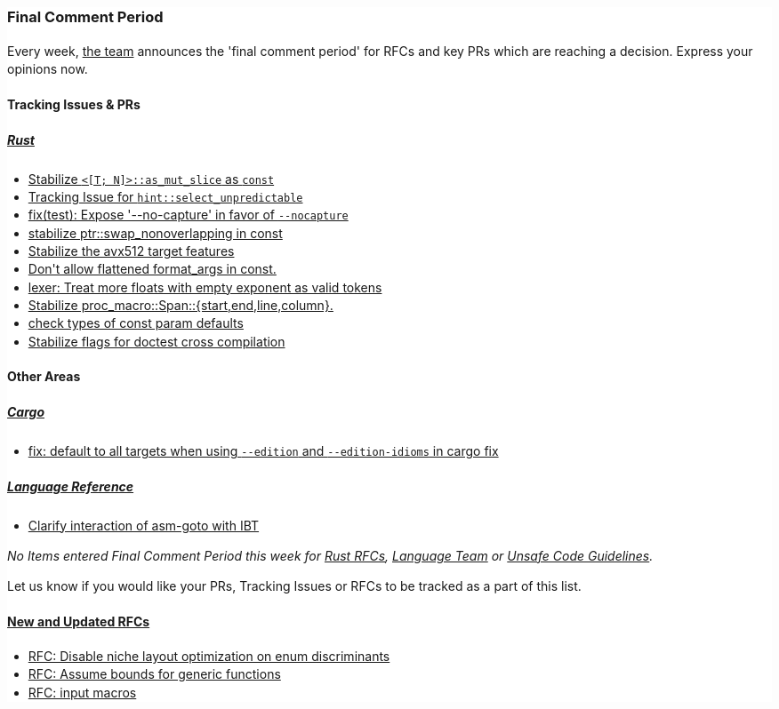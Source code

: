 ### Final Comment Period

Every week, [the team](https://www.rust-lang.org/team.html) announces the 'final comment period' for RFCs and key PRs
which are reaching a decision. Express your opinions now.

#### Tracking Issues & PRs
##### [Rust](https://github.com/rust-lang/rust/issues?q=is%3Aopen+label%3Afinal-comment-period+sort%3Aupdated-desc)
* [Stabilize `<[T; N]>::as_mut_slice` as `const`](https://github.com/rust-lang/rust/pull/140066)
* [Tracking Issue for `hint::select_unpredictable`](https://github.com/rust-lang/rust/issues/133962)
* [fix(test): Expose '--no-capture' in favor of `--nocapture`](https://github.com/rust-lang/rust/pull/139224)
* [stabilize ptr::swap_nonoverlapping in const](https://github.com/rust-lang/rust/pull/137280)
* [Stabilize the avx512 target features](https://github.com/rust-lang/rust/pull/138940)
* [Don't allow flattened format_args in const.](https://github.com/rust-lang/rust/pull/139624)
* [lexer: Treat more floats with empty exponent as valid tokens](https://github.com/rust-lang/rust/pull/131656)
* [Stabilize proc_macro::Span::{start,end,line,column}.](https://github.com/rust-lang/rust/pull/139865)
* [check types of const param defaults](https://github.com/rust-lang/rust/pull/139646)
* [Stabilize flags for doctest cross compilation](https://github.com/rust-lang/rust/pull/137096)

#### Other Areas
##### [Cargo](https://github.com/rust-lang/cargo/issues?q=is%3Aopen+label%3Afinal-comment-period+sort%3Aupdated-desc)
* [fix: default to all targets when using `--edition` and `--edition-idioms` in cargo fix](https://github.com/rust-lang/cargo/pull/15192)

##### [Language Reference](https://github.com/rust-lang/reference/issues?q=is%3Aopen+label%3Afinal-comment-period+sort%3Aupdated-desc)
* [Clarify interaction of asm-goto with IBT](https://github.com/rust-lang/reference/pull/1790)

*No Items entered Final Comment Period this week for
  [Rust RFCs](https://github.com/rust-lang/rfcs/labels/final-comment-period),
  [Language Team](https://github.com/rust-lang/lang-team/issues?q=is%3Aopen+label%3Afinal-comment-period+sort%3Aupdated-desc+) or
  [Unsafe Code Guidelines](https://github.com/rust-lang/unsafe-code-guidelines/issues?q=is%3Aopen+label%3Afinal-comment-period+sort%3Aupdated-desc).*

Let us know if you would like your PRs, Tracking Issues or RFCs to be tracked as a part of this list.

#### [New and Updated RFCs](https://github.com/rust-lang/rfcs/pulls)
* [RFC: Disable niche layout optimization on enum discriminants](https://github.com/rust-lang/rfcs/pull/3803)
* [RFC: Assume bounds for generic functions](https://github.com/rust-lang/rfcs/pull/3802)
* [RFC: input macros](https://github.com/rust-lang/rfcs/pull/3799)


[submit_crate]: https://users.rust-lang.org/t/crate-of-the-week/2704
[merged]: https://github.com/search?q=is%3Apr+org%3Arust-lang+is%3Amerged+merged%3A2025-04-15..2025-04-22
[calendar]: https://www.google.com/calendar/embed?src=apd9vmbc22egenmtu5l6c5jbfc%40group.calendar.google.com
[community]: mailto:community-team@rust-lang.org